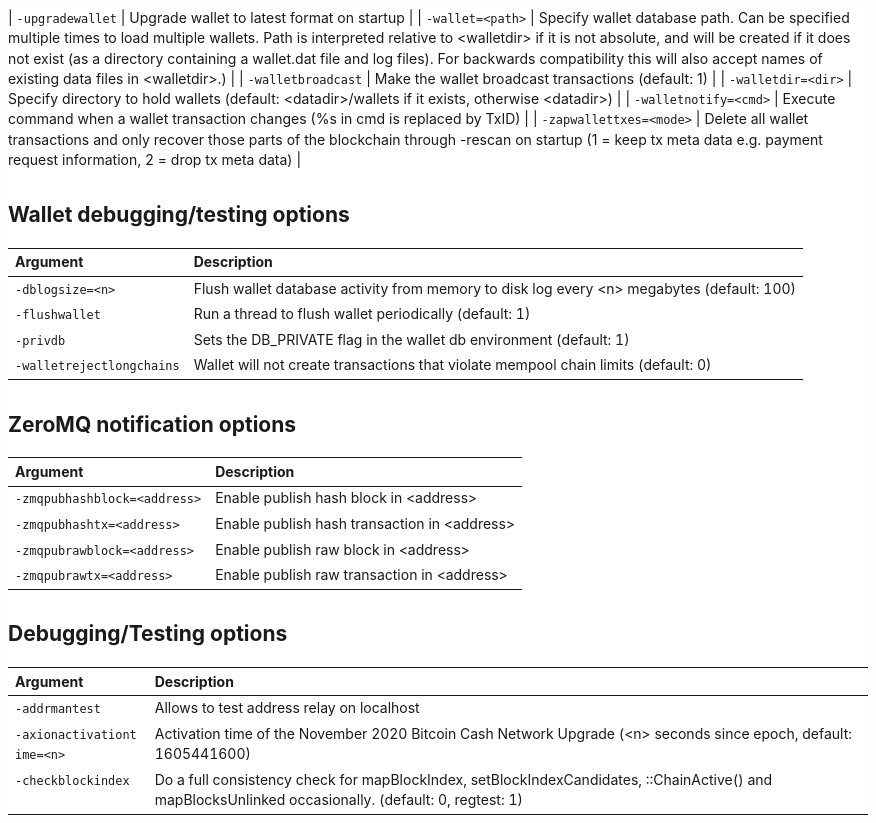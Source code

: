 | `-upgradewallet`        | Upgrade wallet to latest format on startup                                                                                                                                                                                                                                                                                                                                   |
| `-wallet=<path>`        | Specify wallet database path. Can be specified multiple times to load multiple wallets. Path is interpreted relative to &lt;walletdir&gt; if it is not absolute, and will be created if it does not exist (as a directory containing a wallet.dat file and log files). For backwards compatibility this will also accept names of existing data files in &lt;walletdir&gt;.) |
| `-walletbroadcast`      | Make the wallet broadcast transactions (default: 1)                                                                                                                                                                                                                                                                                                                          |
| `-walletdir=<dir>`      | Specify directory to hold wallets (default: &lt;datadir&gt;/wallets if it exists, otherwise &lt;datadir&gt;)                                                                                                                                                                                                                                                                 |
| `-walletnotify=<cmd>`   | Execute command when a wallet transaction changes (%s in cmd is replaced by TxID)                                                                                                                                                                                                                                                                                            |
| `-zapwallettxes=<mode>` | Delete all wallet transactions and only recover those parts of the blockchain through -rescan on startup (1 = keep tx meta data e.g. payment request information, 2 = drop tx meta data)                                                                                                                                                                                     |

Wallet debugging/testing options
--------------------------------

| Argument                  | Description                                                                                     |
| :------------------------ | :---------------------------------------------------------------------------------------------- |
| `-dblogsize=<n>`          | Flush wallet database activity from memory to disk log every &lt;n&gt; megabytes (default: 100) |
| `-flushwallet`            | Run a thread to flush wallet periodically (default: 1)                                          |
| `-privdb`                 | Sets the DB_PRIVATE flag in the wallet db environment (default: 1)                              |
| `-walletrejectlongchains` | Wallet will not create transactions that violate mempool chain limits (default: 0)              |

ZeroMQ notification options
---------------------------

| Argument                     | Description                                        |
| :--------------------------- | :------------------------------------------------- |
| `-zmqpubhashblock=<address>` | Enable publish hash block in &lt;address&gt;       |
| `-zmqpubhashtx=<address>`    | Enable publish hash transaction in &lt;address&gt; |
| `-zmqpubrawblock=<address>`  | Enable publish raw block in &lt;address&gt;        |
| `-zmqpubrawtx=<address>`     | Enable publish raw transaction in &lt;address&gt;  |

Debugging/Testing options
-------------------------

| Argument                     | Description                                                                                                                                                                                                                                                                                                                                                                                              |
| :--------------------------- | :------------------------------------------------------------------------------------------------------------------------------------------------------------------------------------------------------------------------------------------------------------------------------------------------------------------------------------------------------------------------------------------------------- |
| `-addrmantest`               | Allows to test address relay on localhost                                                                                                                                                                                                                                                                                                                                                                |
| `-axionactivationtime=<n>`   | Activation time of the November 2020 Bitcoin Cash Network Upgrade (&lt;n&gt; seconds since epoch, default: 1605441600)                                                                                                                                                                                                                                                                                   |
| `-checkblockindex`           | Do a full consistency check for mapBlockIndex, setBlockIndexCandidates, ::ChainActive() and mapBlocksUnlinked occasionally. (default: 0, regtest: 1)                                                                                                                                                                                                                                                     |